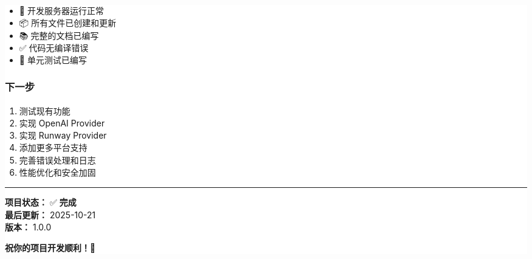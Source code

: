 - 🚀 开发服务器运行正常
- 📦 所有文件已创建和更新
- 📚 完整的文档已编写
- ✅ 代码无编译错误
- 🧪 单元测试已编写

### 下一步

1. 测试现有功能
2. 实现 OpenAI Provider
3. 实现 Runway Provider
4. 添加更多平台支持
5. 完善错误处理和日志
6. 性能优化和安全加固

---

**项目状态：** ✅ **完成**  
**最后更新：** 2025-10-21  
**版本：** 1.0.0

**祝你的项目开发顺利！🚀**

